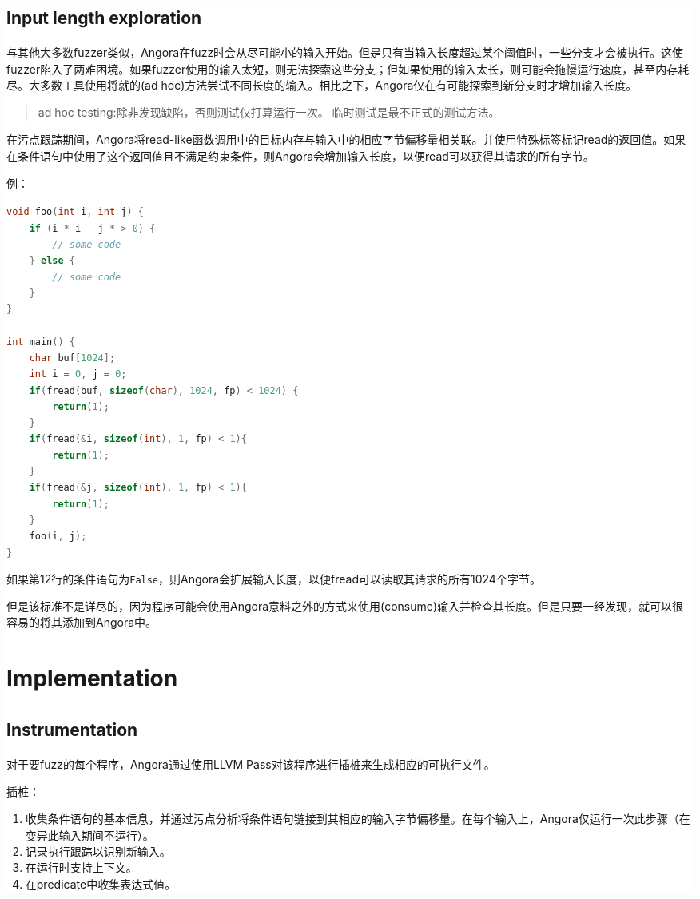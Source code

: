 ## Input length exploration

与其他大多数fuzzer类似，Angora在fuzz时会从尽可能小的输入开始。但是只有当输入长度超过某个阈值时，一些分支才会被执行。这使fuzzer陷入了两难困境。如果fuzzer使用的输入太短，则无法探索这些分支；但如果使用的输入太长，则可能会拖慢运行速度，甚至内存耗尽。大多数工具使用将就的(ad hoc)方法尝试不同长度的输入。相比之下，Angora仅在有可能探索到新分支时才增加输入长度。

> ad hoc testing:除非发现缺陷，否则测试仅打算运行一次。 临时测试是最不正式的测试方法。

在污点跟踪期间，Angora将read-like函数调用中的目标内存与输入中的相应字节偏移量相关联。并使用特殊标签标记read的返回值。如果在条件语句中使用了这个返回值且不满足约束条件，则Angora会增加输入长度，以便read可以获得其请求的所有字节。

例：

```c
void foo(int i, int j) {
    if (i * i - j * > 0) {
    	// some code
    } else {
    	// some code
    }
}

int main() {
    char buf[1024];
    int i = 0, j = 0;
    if(fread(buf, sizeof(char), 1024, fp) < 1024) {
    	return(1);
    }
    if(fread(&i, sizeof(int), 1, fp) < 1){
    	return(1);
    }
    if(fread(&j, sizeof(int), 1, fp) < 1){
    	return(1);
    }
    foo(i, j);
}
```

如果第12行的条件语句为`False`，则Angora会扩展输入长度，以便fread可以读取其请求的所有1024个字节。

但是该标准不是详尽的，因为程序可能会使用Angora意料之外的方式来使用(consume)输入并检查其长度。但是只要一经发现，就可以很容易的将其添加到Angora中。

# Implementation

## Instrumentation

对于要fuzz的每个程序，Angora通过使用LLVM Pass对该程序进行插桩来生成相应的可执行文件。

插桩：

1. 收集条件语句的基本信息，并通过污点分析将条件语句链接到其相应的输入字节偏移量。在每个输入上，Angora仅运行一次此步骤（在变异此输入期间不运行）。
2. 记录执行跟踪以识别新输入。
3. 在运行时支持上下文。
4. 在predicate中收集表达式值。
